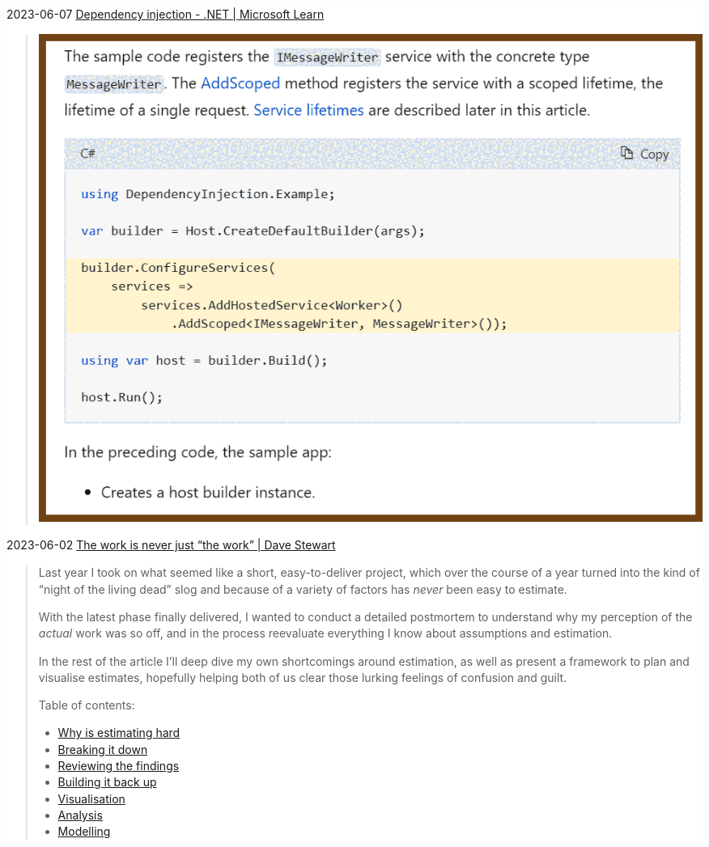 2023-06-07 [Dependency injection - .NET | Microsoft Learn](https://learn.microsoft.com/en-us/dotnet/core/extensions/dependency-injection)

> ![image-20230608155152188](./2023-06-08-links-from-my-inbox.assets/image-20230608155152188.png)

2023-06-02 [The work is never just “the work” | Dave Stewart](https://davestewart.co.uk/blog/the-work-is-never-just-the-work/)

> Last year I took on what seemed like a short, easy-to-deliver project, which over the course of a year turned into the kind of “night of the living dead” slog and because of a variety of factors has *never* been easy to estimate.
>
> With the latest phase finally delivered, I wanted to conduct a detailed postmortem to understand why my perception of the *actual* work was so off, and in the process reevaluate everything I know about assumptions and estimation.
>
> In the rest of the article I’ll deep dive my own shortcomings around estimation, as well as present a framework to plan and visualise estimates, hopefully helping both of us clear those lurking feelings of confusion and guilt.
>
> Table of contents:
>
> - [Why is estimating hard](https://davestewart.co.uk/blog/the-work-is-never-just-the-work/#why-is-estimating-hard)
> - [Breaking it down](https://davestewart.co.uk/blog/the-work-is-never-just-the-work/#breaking-it-down)
> - [Reviewing the findings](https://davestewart.co.uk/blog/the-work-is-never-just-the-work/#reviewing-the-findings)
> - [Building it back up](https://davestewart.co.uk/blog/the-work-is-never-just-the-work/#building-it-back-up)
> - [Visualisation](https://davestewart.co.uk/blog/the-work-is-never-just-the-work/#visualisation)
> - [Analysis](https://davestewart.co.uk/blog/the-work-is-never-just-the-work/#analysis)
> - [Modelling](https://davestewart.co.uk/blog/the-work-is-never-just-the-work/#modelling)